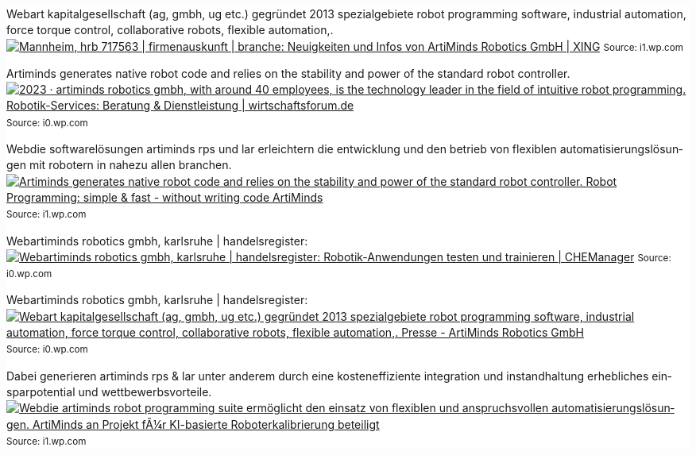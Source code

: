Webart kapitalgesellschaft (ag, gmbh, ug etc.) gegründet 2013 spezialgebiete robot programming software, industrial automation, force torque control, collaborative robots, flexible automation,.
[![Mannheim, hrb 717563 | firmenauskunft | branche: Neuigkeiten und Infos von ArtiMinds Robotics GmbH | XING](https://i1.wp.com/tse4.mm.bing.net/th?id=OIP.xShnOIqhWfnBUbN_nVhUcQHaDh&amp;pid=15.1 "Neuigkeiten und Infos von ArtiMinds Robotics GmbH | XING")](https://i1.wp.com/www.xing.com/imagecache/public/scaled_original_image/eyJ1dWlkIjoiMmI4ZDJmMjgtODNmOS00ZTM1LWFlODUtZGI3YTllMmIxYWM1IiwiYXBwX2NvbnRleHQiOiJwb3N0aW5ncyIsIm1heF93aWR0aCI6ODAwLCJtYXhfaGVpZ2h0Ijo2MDB9?signature=299d79cc6bb4682837b81b9e5f2df481c2d421f2c6b3cc59d856602269453344)
<small>Source: i1.wp.com</small>

Artiminds gen­er­ates native robot code and relies on the sta­bil­ity and power of the stan­dard robot con­troller.
[![2023 · artiminds robotics gmbh, with around 40 employees, is the technology leader in the field of intuitive robot programming. Robotik-Services: Beratung &amp; Dienstleistung | wirtschaftsforum.de](https://i0.wp.com/tse2.mm.bing.net/th?id=OIP.yrsFL1gZb-0L3LeidYd_lAHaFj&amp;pid=15.1 "Robotik-Services: Beratung &amp; Dienstleistung | wirtschaftsforum.de")](https://i0.wp.com/www.wirtschaftsforum.de/fileadmin/wirtschaftsforum/unternehmen/212588_artiminds-robotics/1646391521__2022_Project-support-800x600px.jpg)
<small>Source: i0.wp.com</small>

Webdie soft­ware­lö­sun­gen artiminds rps und lar erleich­tern die ent­wick­lung und den betrieb von fle­xi­blen auto­ma­ti­sie­rungs­lö­sun­gen mit robo­tern in nahezu allen bran­chen.
[![Artiminds gen­er­ates native robot code and relies on the sta­bil­ity and power of the stan­dard robot con­troller. Robot Programming: simple &amp; fast - without writing code ArtiMinds](https://i1.wp.com/tse3.mm.bing.net/th?id=OIP.9Zr3braD9_MsuDEFR5rTMQHaBc&amp;pid=15.1 "Robot Programming: simple &amp; fast - without writing code ArtiMinds")](https://i1.wp.com/www.artiminds.com/wp-content/uploads/2020/05/x2020_header_CS-ZF_EN.jpg.pagespeed.ic.PFh3SzQjnN.jpg)
<small>Source: i1.wp.com</small>

Webartiminds robotics gmbh, karlsruhe | handelsregister:
[![Webartiminds robotics gmbh, karlsruhe | handelsregister: Robotik-Anwendungen testen und trainieren | CHEManager](https://i0.wp.com/tse4.mm.bing.net/th?id=OIP.Dn-Hg6F4Xq7DgXAZki6FPQHaE7&amp;pid=15.1 "Robotik-Anwendungen testen und trainieren | CHEManager")](https://i0.wp.com/www.chemanager-online.com/sites/default/files/styles/gallery/public/2021-07/glasstettersilke_merck_artiminds_cm0721_web.jpg?h=ec4ca7e7&amp;itok=rUPkHvO-)
<small>Source: i0.wp.com</small>

Webartiminds robotics gmbh, karlsruhe | handelsregister:
[![Webart kapitalgesellschaft (ag, gmbh, ug etc.) gegründet 2013 spezialgebiete robot programming software, industrial automation, force torque control, collaborative robots, flexible automation,. Presse - ArtiMinds Robotics GmbH](https://i0.wp.com/tse2.mm.bing.net/th?id=OIP.lIFRNUJH49ior9SPkZQNbwHaDv&amp;pid=15.1 "Presse - ArtiMinds Robotics GmbH")](https://i0.wp.com/www.artiminds.com/wp-content/uploads/KARL-20170911-CN-02-032-gr.jpg)
<small>Source: i0.wp.com</small>

Dabei gene­rie­ren artiminds rps &amp; lar unter ande­rem durch eine kos­ten­ef­fi­zi­ente inte­gra­tion und instand­hal­tung erheb­li­ches ein­spar­po­ten­tial und wettbewerbsvorteile.
[![Webdie artiminds robot pro­gramming suite ermög­licht den ein­satz von fle­xi­blen und anspruchs­vol­len auto­ma­ti­sie­rungs­lö­sun­gen. ArtiMinds an Projekt fÃ¼r KI-basierte Roboterkalibrierung beteiligt](https://i1.wp.com/tse1.mm.bing.net/th?id=OIP.CZT49z1yRpmiZBtISznocwHaEK&amp;pid=15.1 "ArtiMinds an Projekt fÃ¼r KI-basierte Roboterkalibrierung beteiligt")](https://i1.wp.com/www.cyberforum.de/fileadmin/user_upload/mitglieder/A/ArtiMinds_Robotics_GmbH/news/2020_06_PM_ArtiMinds_KIRK_THT_Close_web.jpg)
<small>Source: i1.wp.com</small>
